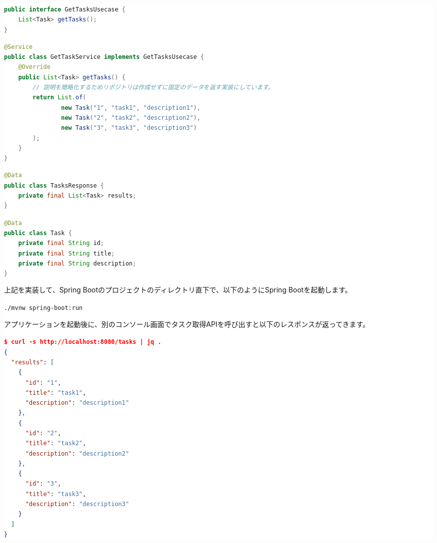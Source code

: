 ```java:src/main/java/com/t_horie/unleash_demo/TasksController.java
public interface GetTasksUsecase {
    List<Task> getTasks();
}
```

```java:src/main/java/com/t_horie/unleash_demo/GetTaskService.java
@Service
public class GetTaskService implements GetTasksUsecase {
    @Override
    public List<Task> getTasks() {
        // 説明を簡略化するためリポジトリは作成せずに固定のデータを返す実装にしています。
        return List.of(
                new Task("1", "task1", "description1"),
                new Task("2", "task2", "description2"),
                new Task("3", "task3", "description3")
        );
    }
}
```

```java:src/main/java/com/t_horie/unleash_demo/TasksResponse.java
@Data
public class TasksResponse {
    private final List<Task> results;
}
```

```java:src/main/java/com/t_horie/unleash_demo/Task.java
@Data
public class Task {
    private final String id;
    private final String title;
    private final String description;
}
```

上記を実装して、Spring Bootのプロジェクトのディレクトリ直下で、以下のようにSpring Bootを起動します。

```bash
./mvnw spring-boot:run
```

アプリケーションを起動後に、別のコンソール画面でタスク取得APIを呼び出すと以下のレスポンスが返ってきます。

```json
$ curl -s http://localhost:8080/tasks | jq .
{
  "results": [
    {
      "id": "1",
      "title": "task1",
      "description": "description1"
    },
    {
      "id": "2",
      "title": "task2",
      "description": "description2"
    },
    {
      "id": "3",
      "title": "task3",
      "description": "description3"
    }
  ]
}
```
